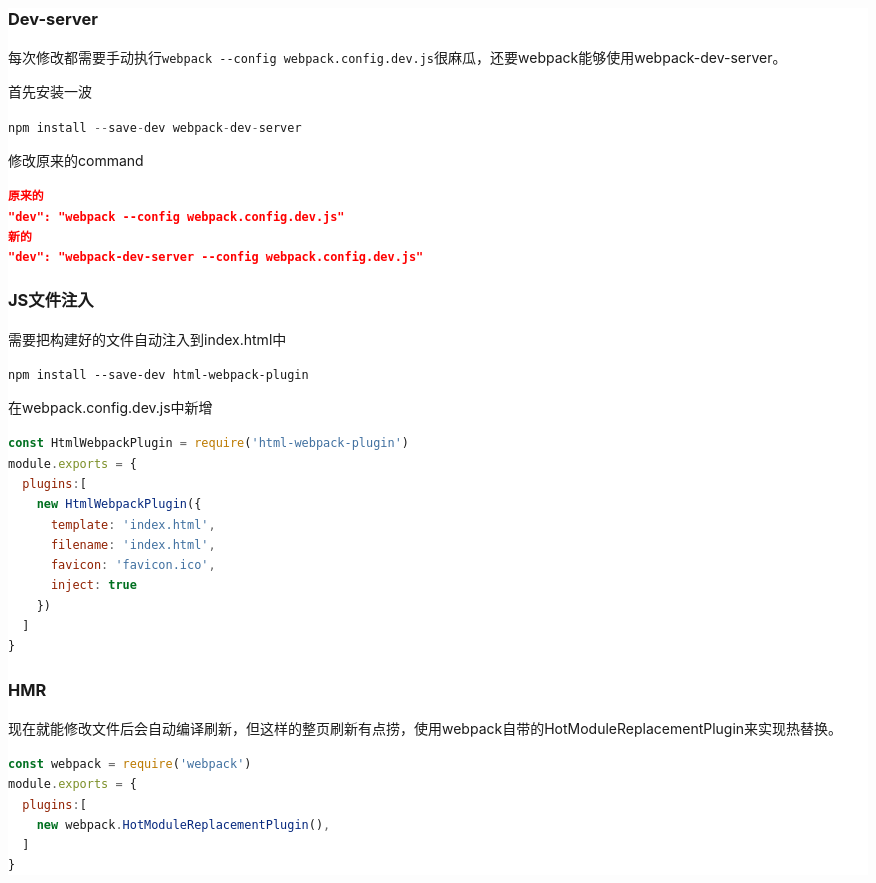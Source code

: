 ### Dev-server

每次修改都需要手动执行`webpack --config webpack.config.dev.js`很麻瓜，还要webpack能够使用webpack-dev-server。

首先安装一波

```js
npm install --save-dev webpack-dev-server
```

修改原来的command

```json
原来的
"dev": "webpack --config webpack.config.dev.js"
新的
"dev": "webpack-dev-server --config webpack.config.dev.js"
```



### JS文件注入

需要把构建好的文件自动注入到index.html中

```shell
npm install --save-dev html-webpack-plugin
```

在webpack.config.dev.js中新增

```javascript
const HtmlWebpackPlugin = require('html-webpack-plugin')
module.exports = {
  plugins:[
    new HtmlWebpackPlugin({
      template: 'index.html',
      filename: 'index.html',
      favicon: 'favicon.ico',
      inject: true
    })
  ]
}
```

### HMR

现在就能修改文件后会自动编译刷新，但这样的整页刷新有点捞，使用webpack自带的HotModuleReplacementPlugin来实现热替换。

```js
const webpack = require('webpack')
module.exports = {
  plugins:[
    new webpack.HotModuleReplacementPlugin(),
  ]
}
```
